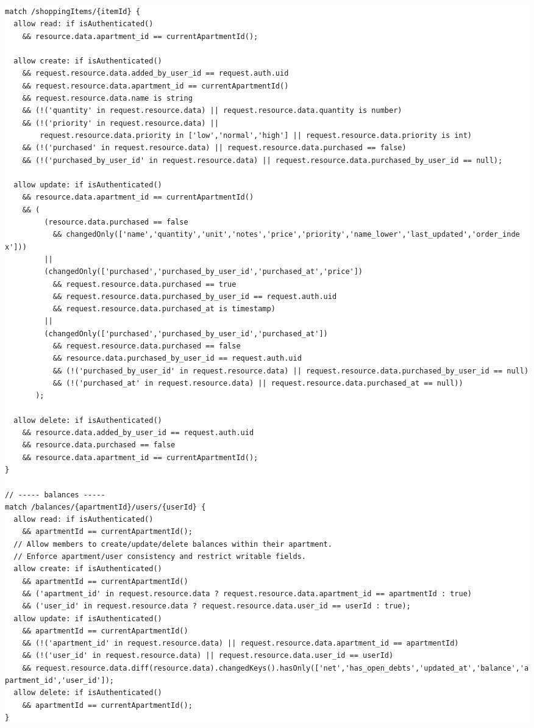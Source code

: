     match /shoppingItems/{itemId} {
      allow read: if isAuthenticated()
        && resource.data.apartment_id == currentApartmentId();

      allow create: if isAuthenticated()
        && request.resource.data.added_by_user_id == request.auth.uid
        && request.resource.data.apartment_id == currentApartmentId()
        && request.resource.data.name is string
        && (!('quantity' in request.resource.data) || request.resource.data.quantity is number)
        && (!('priority' in request.resource.data) ||
            request.resource.data.priority in ['low','normal','high'] || request.resource.data.priority is int)
        && (!('purchased' in request.resource.data) || request.resource.data.purchased == false)
        && (!('purchased_by_user_id' in request.resource.data) || request.resource.data.purchased_by_user_id == null);

      allow update: if isAuthenticated()
        && resource.data.apartment_id == currentApartmentId()
        && (
             (resource.data.purchased == false
               && changedOnly(['name','quantity','unit','notes','price','priority','name_lower','last_updated','order_index']))
             ||
             (changedOnly(['purchased','purchased_by_user_id','purchased_at','price'])
               && request.resource.data.purchased == true
               && request.resource.data.purchased_by_user_id == request.auth.uid
               && request.resource.data.purchased_at is timestamp)
             ||
             (changedOnly(['purchased','purchased_by_user_id','purchased_at'])
               && request.resource.data.purchased == false
               && resource.data.purchased_by_user_id == request.auth.uid
               && (!('purchased_by_user_id' in request.resource.data) || request.resource.data.purchased_by_user_id == null)
               && (!('purchased_at' in request.resource.data) || request.resource.data.purchased_at == null))
           );

      allow delete: if isAuthenticated()
        && resource.data.added_by_user_id == request.auth.uid
        && resource.data.purchased == false
        && resource.data.apartment_id == currentApartmentId();
    }

    // ----- balances -----
    match /balances/{apartmentId}/users/{userId} {
      allow read: if isAuthenticated()
        && apartmentId == currentApartmentId();
      // Allow members to create/update/delete balances within their apartment.
      // Enforce apartment/user consistency and restrict writable fields.
      allow create: if isAuthenticated()
        && apartmentId == currentApartmentId()
        && ('apartment_id' in request.resource.data ? request.resource.data.apartment_id == apartmentId : true)
        && ('user_id' in request.resource.data ? request.resource.data.user_id == userId : true);
      allow update: if isAuthenticated()
        && apartmentId == currentApartmentId()
        && (!('apartment_id' in request.resource.data) || request.resource.data.apartment_id == apartmentId)
        && (!('user_id' in request.resource.data) || request.resource.data.user_id == userId)
        && request.resource.data.diff(resource.data).changedKeys().hasOnly(['net','has_open_debts','updated_at','balance','apartment_id','user_id']);
      allow delete: if isAuthenticated()
        && apartmentId == currentApartmentId();
    }
